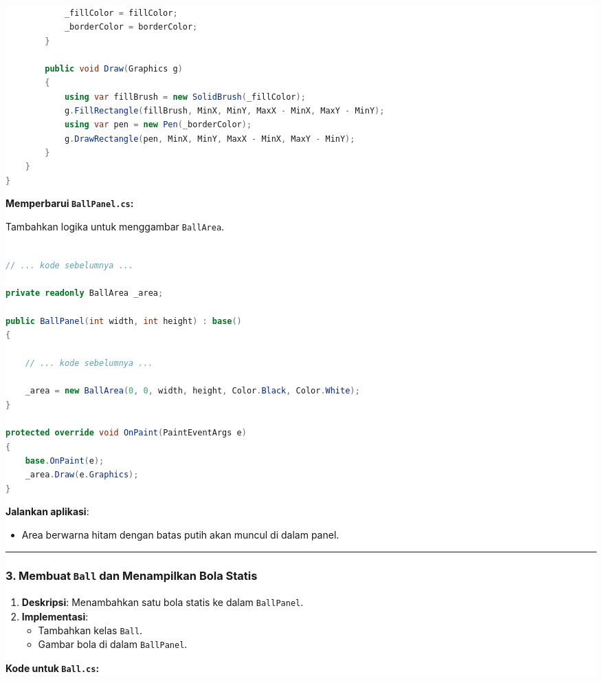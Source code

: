 ```csharp
            _fillColor = fillColor;
            _borderColor = borderColor;
        }

        public void Draw(Graphics g)
        {
            using var fillBrush = new SolidBrush(_fillColor);
            g.FillRectangle(fillBrush, MinX, MinY, MaxX - MinX, MaxY - MinY);
            using var pen = new Pen(_borderColor);
            g.DrawRectangle(pen, MinX, MinY, MaxX - MinX, MaxY - MinY);
        }
    }
}
```

**Memperbarui `BallPanel.cs`:**

Tambahkan logika untuk menggambar `BallArea`.

```csharp

// ... kode sebelumnya ...

private readonly BallArea _area;

public BallPanel(int width, int height) : base()
{

    // ... kode sebelumnya ...

    _area = new BallArea(0, 0, width, height, Color.Black, Color.White);
}

protected override void OnPaint(PaintEventArgs e)
{
    base.OnPaint(e);
    _area.Draw(e.Graphics);
}
```

**Jalankan aplikasi**:
- Area berwarna hitam dengan batas putih akan muncul di dalam panel.

---

### **3. Membuat `Ball` dan Menampilkan Bola Statis**

1. **Deskripsi**: Menambahkan satu bola statis ke dalam `BallPanel`.
2. **Implementasi**:
   - Tambahkan kelas `Ball`.
   - Gambar bola di dalam `BallPanel`.

**Kode untuk `Ball.cs`:**
